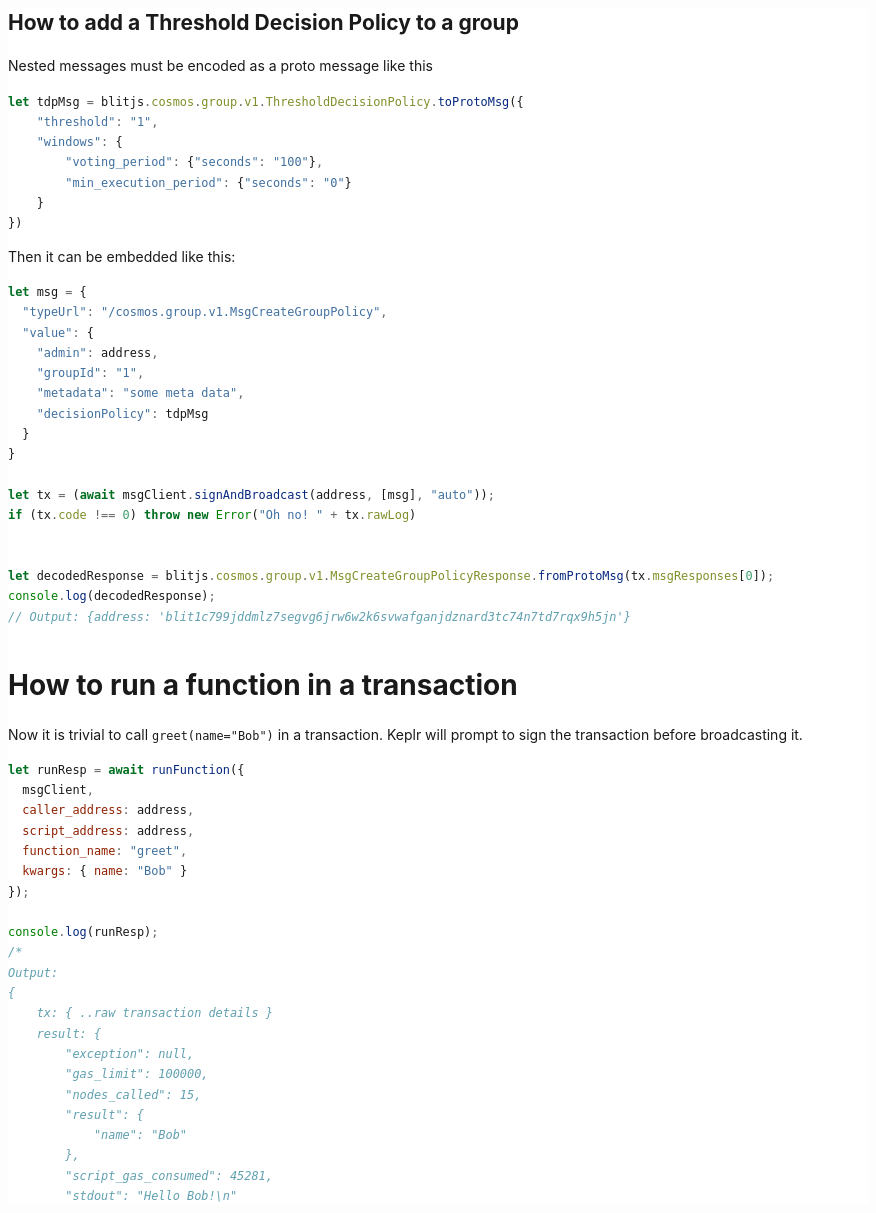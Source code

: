 ## How to add a Threshold Decision Policy to a group

Nested messages must be encoded as a proto message like this

```js
let tdpMsg = blitjs.cosmos.group.v1.ThresholdDecisionPolicy.toProtoMsg({
    "threshold": "1",
    "windows": {
        "voting_period": {"seconds": "100"},
        "min_execution_period": {"seconds": "0"}
    }
})
```

Then it can be embedded like this:

```js
let msg = {
  "typeUrl": "/cosmos.group.v1.MsgCreateGroupPolicy",
  "value": {
    "admin": address,
    "groupId": "1",
    "metadata": "some meta data",
    "decisionPolicy": tdpMsg
  }
}

let tx = (await msgClient.signAndBroadcast(address, [msg], "auto"));
if (tx.code !== 0) throw new Error("Oh no! " + tx.rawLog)


let decodedResponse = blitjs.cosmos.group.v1.MsgCreateGroupPolicyResponse.fromProtoMsg(tx.msgResponses[0]);
console.log(decodedResponse);
// Output: {address: 'blit1c799jddmlz7segvg6jrw6w2k6svwafganjdznard3tc74n7td7rqx9h5jn'}
```

# How to run a function in a transaction 

Now it is trivial to call `greet(name="Bob")` in a transaction. Keplr will prompt to sign the transaction before broadcasting it.

```js
let runResp = await runFunction({
  msgClient,
  caller_address: address,
  script_address: address,
  function_name: "greet",
  kwargs: { name: "Bob" }
});

console.log(runResp); 
/*
Output:
{ 
    tx: { ..raw transaction details }
    result: {
        "exception": null,
        "gas_limit": 100000,
        "nodes_called": 15,
        "result": {
            "name": "Bob"
        },
        "script_gas_consumed": 45281,
        "stdout": "Hello Bob!\n"
```